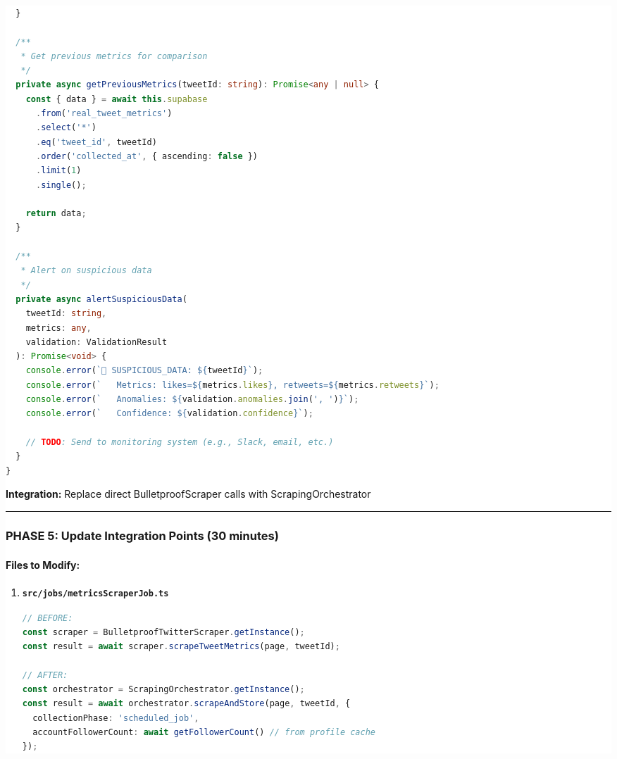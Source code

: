 ```typescript
  }
  
  /**
   * Get previous metrics for comparison
   */
  private async getPreviousMetrics(tweetId: string): Promise<any | null> {
    const { data } = await this.supabase
      .from('real_tweet_metrics')
      .select('*')
      .eq('tweet_id', tweetId)
      .order('collected_at', { ascending: false })
      .limit(1)
      .single();
    
    return data;
  }
  
  /**
   * Alert on suspicious data
   */
  private async alertSuspiciousData(
    tweetId: string,
    metrics: any,
    validation: ValidationResult
  ): Promise<void> {
    console.error(`🚨 SUSPICIOUS_DATA: ${tweetId}`);
    console.error(`   Metrics: likes=${metrics.likes}, retweets=${metrics.retweets}`);
    console.error(`   Anomalies: ${validation.anomalies.join(', ')}`);
    console.error(`   Confidence: ${validation.confidence}`);
    
    // TODO: Send to monitoring system (e.g., Slack, email, etc.)
  }
}
```

**Integration:** Replace direct BulletproofScraper calls with ScrapingOrchestrator

---

### **PHASE 5: Update Integration Points** (30 minutes)

#### **Files to Modify:**

1. **`src/jobs/metricsScraperJob.ts`**
   ```typescript
   // BEFORE:
   const scraper = BulletproofTwitterScraper.getInstance();
   const result = await scraper.scrapeTweetMetrics(page, tweetId);
   
   // AFTER:
   const orchestrator = ScrapingOrchestrator.getInstance();
   const result = await orchestrator.scrapeAndStore(page, tweetId, {
     collectionPhase: 'scheduled_job',
     accountFollowerCount: await getFollowerCount() // from profile cache
   });
   ```
